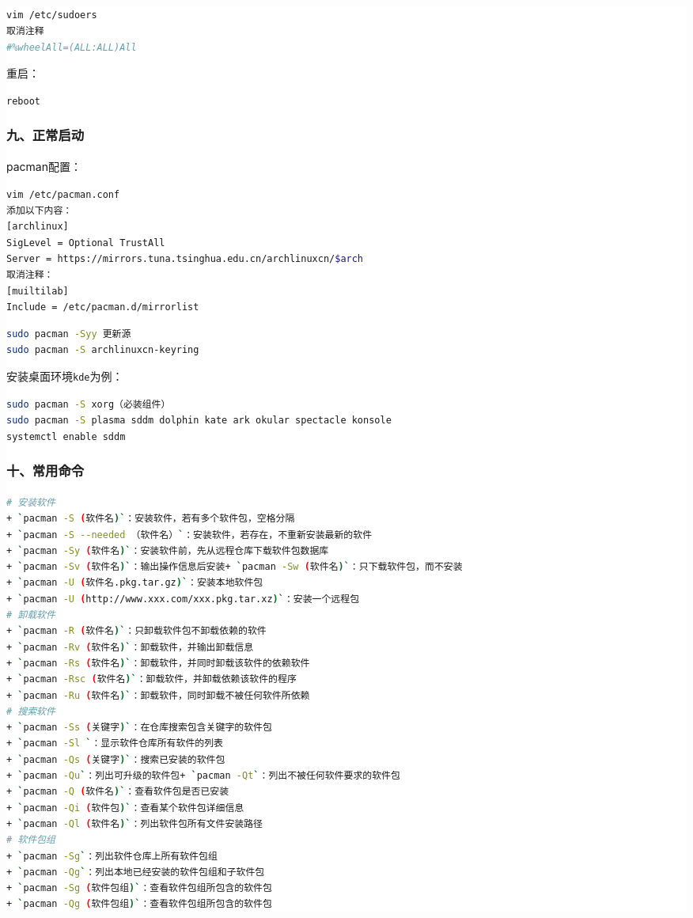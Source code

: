 ```bash
vim /etc/sudoers
取消注释
#%wheelAll=(ALL:ALL)All
```

重启：

```bash
reboot
```

### 九、正常启动

pacman配置：

```bash
vim /etc/pacman.conf
添加以下内容：
[archlinux]
SigLevel = Optional TrustAll
Server = https://mirrors.tuna.tsinghua.edu.cn/archlinuxcn/$arch
取消注释：
[muiltilab]
Include = /etc/pacman.d/mirrorlist
```

```bash
sudo pacman -Syy 更新源
sudo pacman -S archlinuxcn-keyring
```

安装桌面环境`kde`为例：

```bash
sudo pacman -S xorg（必装组件）
sudo pacman -S plasma sddm dolphin kate ark okular spectacle konsole 
systemctl enable sddm
```

### 十、常用命令

```bash
# 安装软件
+ `pacman -S (软件名)`：安装软件，若有多个软件包，空格分隔
+ `pacman -S --needed （软件名）`：安装软件，若存在，不重新安装最新的软件
+ `pacman -Sy (软件名)`：安装软件前，先从远程仓库下载软件包数据库
+ `pacman -Sv (软件名)`：输出操作信息后安装+ `pacman -Sw (软件名)`：只下载软件包，而不安装
+ `pacman -U (软件名.pkg.tar.gz)`：安装本地软件包
+ `pacman -U (http://www.xxx.com/xxx.pkg.tar.xz)`：安装一个远程包
# 卸载软件
+ `pacman -R (软件名)`：只卸载软件包不卸载依赖的软件
+ `pacman -Rv (软件名)`：卸载软件，并输出卸载信息
+ `pacman -Rs (软件名)`：卸载软件，并同时卸载该软件的依赖软件
+ `pacman -Rsc (软件名)`：卸载软件，并卸载依赖该软件的程序
+ `pacman -Ru (软件名)`：卸载软件，同时卸载不被任何软件所依赖
# 搜索软件
+ `pacman -Ss (关键字)`：在仓库搜索包含关键字的软件包
+ `pacman -Sl `：显示软件仓库所有软件的列表
+ `pacman -Qs (关键字)`：搜索已安装的软件包
+ `pacman -Qu`：列出可升级的软件包+ `pacman -Qt`：列出不被任何软件要求的软件包
+ `pacman -Q (软件名)`：查看软件包是否已安装
+ `pacman -Qi (软件包)`：查看某个软件包详细信息
+ `pacman -Ql (软件名)`：列出软件包所有文件安装路径
# 软件包组
+ `pacman -Sg`：列出软件仓库上所有软件包组
+ `pacman -Qg`：列出本地已经安装的软件包组和子软件包
+ `pacman -Sg (软件包组)`：查看软件包组所包含的软件包
+ `pacman -Qg (软件包组)`：查看软件包组所包含的软件包
```